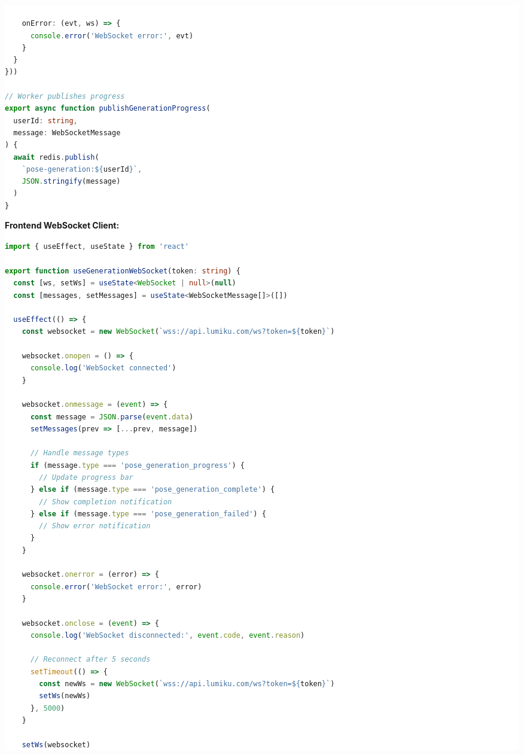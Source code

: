 ```typescript

    onError: (evt, ws) => {
      console.error('WebSocket error:', evt)
    }
  }
}))

// Worker publishes progress
export async function publishGenerationProgress(
  userId: string,
  message: WebSocketMessage
) {
  await redis.publish(
    `pose-generation:${userId}`,
    JSON.stringify(message)
  )
}
```

**Frontend WebSocket Client:**
```typescript
import { useEffect, useState } from 'react'

export function useGenerationWebSocket(token: string) {
  const [ws, setWs] = useState<WebSocket | null>(null)
  const [messages, setMessages] = useState<WebSocketMessage[]>([])

  useEffect(() => {
    const websocket = new WebSocket(`wss://api.lumiku.com/ws?token=${token}`)

    websocket.onopen = () => {
      console.log('WebSocket connected')
    }

    websocket.onmessage = (event) => {
      const message = JSON.parse(event.data)
      setMessages(prev => [...prev, message])

      // Handle message types
      if (message.type === 'pose_generation_progress') {
        // Update progress bar
      } else if (message.type === 'pose_generation_complete') {
        // Show completion notification
      } else if (message.type === 'pose_generation_failed') {
        // Show error notification
      }
    }

    websocket.onerror = (error) => {
      console.error('WebSocket error:', error)
    }

    websocket.onclose = (event) => {
      console.log('WebSocket disconnected:', event.code, event.reason)

      // Reconnect after 5 seconds
      setTimeout(() => {
        const newWs = new WebSocket(`wss://api.lumiku.com/ws?token=${token}`)
        setWs(newWs)
      }, 5000)
    }

    setWs(websocket)

```